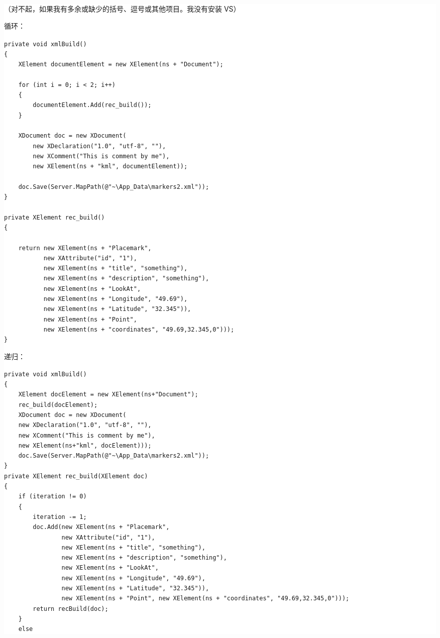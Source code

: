 （对不起，如果我有多余或缺少的括号、逗号或其他项目。我没有安装 VS）

循环：

```
private void xmlBuild()
{
    XElement documentElement = new XElement(ns + "Document");

    for (int i = 0; i < 2; i++)
    {
        documentElement.Add(rec_build());
    }

    XDocument doc = new XDocument(
        new XDeclaration("1.0", "utf-8", ""),
        new XComment("This is comment by me"),
        new XElement(ns + "kml", documentElement));

    doc.Save(Server.MapPath(@"~\App_Data\markers2.xml"));
}

private XElement rec_build()
{

    return new XElement(ns + "Placemark",
           new XAttribute("id", "1"),
           new XElement(ns + "title", "something"),
           new XElement(ns + "description", "something"),
           new XElement(ns + "LookAt",
           new XElement(ns + "Longitude", "49.69"),
           new XElement(ns + "Latitude", "32.345")), 
           new XElement(ns + "Point", 
           new XElement(ns + "coordinates", "49.69,32.345,0")));
} 
```

递归：

```
private void xmlBuild()
{
    XElement docElement = new XElement(ns+"Document");
    rec_build(docElement);
    XDocument doc = new XDocument(
    new XDeclaration("1.0", "utf-8", ""),
    new XComment("This is comment by me"),
    new XElement(ns+"kml", docElement)));      
    doc.Save(Server.MapPath(@"~\App_Data\markers2.xml"));
}
private XElement rec_build(XElement doc)
{
    if (iteration != 0)
    {
        iteration -= 1;
        doc.Add(new XElement(ns + "Placemark",
                new XAttribute("id", "1"),
                new XElement(ns + "title", "something"),
                new XElement(ns + "description", "something"),
                new XElement(ns + "LookAt",
                new XElement(ns + "Longitude", "49.69"),
                new XElement(ns + "Latitude", "32.345")), 
                new XElement(ns + "Point", new XElement(ns + "coordinates", "49.69,32.345,0")));
        return recBuild(doc);
    }
    else
```
